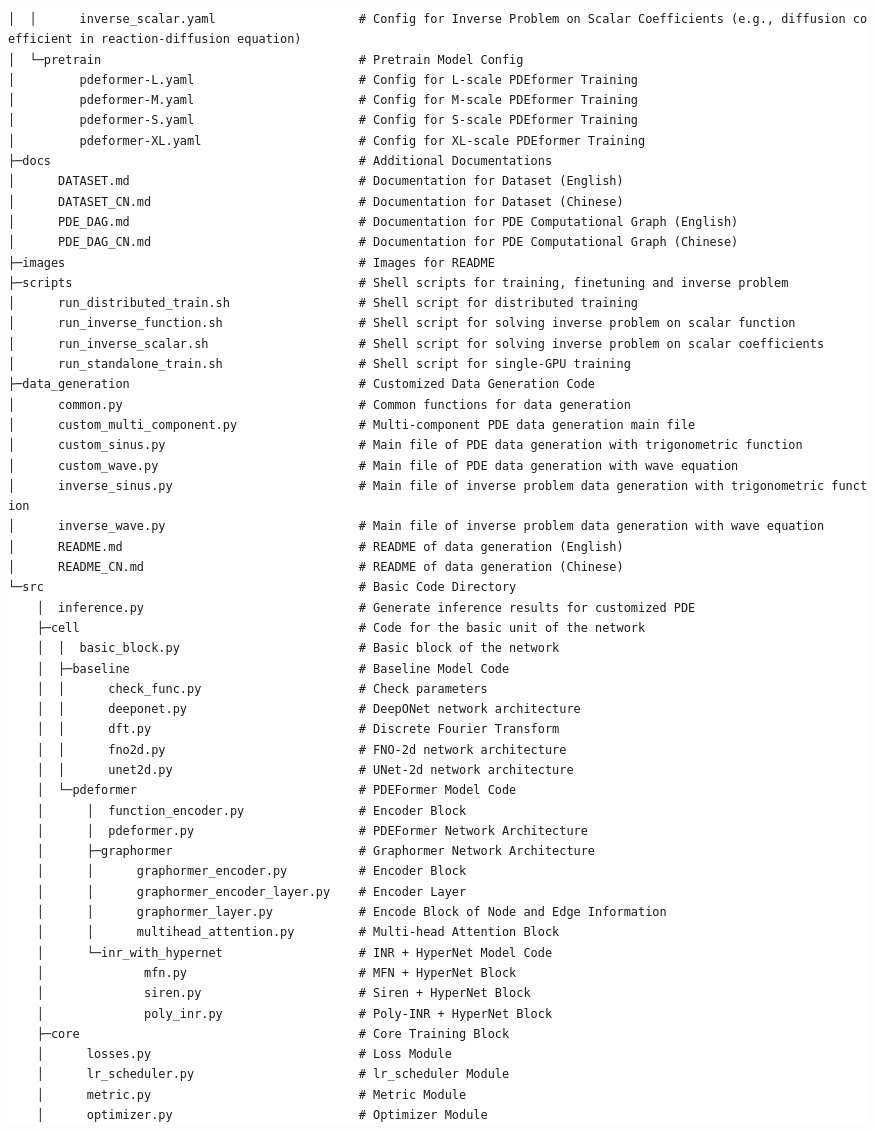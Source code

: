 ```text
│  │      inverse_scalar.yaml                    # Config for Inverse Problem on Scalar Coefficients (e.g., diffusion coefficient in reaction-diffusion equation)
│  └─pretrain                                    # Pretrain Model Config
│         pdeformer-L.yaml                       # Config for L-scale PDEformer Training
│         pdeformer-M.yaml                       # Config for M-scale PDEformer Training
│         pdeformer-S.yaml                       # Config for S-scale PDEformer Training
│         pdeformer-XL.yaml                      # Config for XL-scale PDEformer Training
├─docs                                           # Additional Documentations
│      DATASET.md                                # Documentation for Dataset (English)
│      DATASET_CN.md                             # Documentation for Dataset (Chinese)
│      PDE_DAG.md                                # Documentation for PDE Computational Graph (English)
│      PDE_DAG_CN.md                             # Documentation for PDE Computational Graph (Chinese)
├─images                                         # Images for README
├─scripts                                        # Shell scripts for training, finetuning and inverse problem
│      run_distributed_train.sh                  # Shell script for distributed training
│      run_inverse_function.sh                   # Shell script for solving inverse problem on scalar function
│      run_inverse_scalar.sh                     # Shell script for solving inverse problem on scalar coefficients
│      run_standalone_train.sh                   # Shell script for single-GPU training
├─data_generation                                # Customized Data Generation Code
│      common.py                                 # Common functions for data generation
│      custom_multi_component.py                 # Multi-component PDE data generation main file
│      custom_sinus.py                           # Main file of PDE data generation with trigonometric function
│      custom_wave.py                            # Main file of PDE data generation with wave equation
│      inverse_sinus.py                          # Main file of inverse problem data generation with trigonometric function
│      inverse_wave.py                           # Main file of inverse problem data generation with wave equation
│      README.md                                 # README of data generation (English)
│      README_CN.md                              # README of data generation (Chinese)
└─src                                            # Basic Code Directory
    │  inference.py                              # Generate inference results for customized PDE
    ├─cell                                       # Code for the basic unit of the network
    │  │  basic_block.py                         # Basic block of the network
    │  ├─baseline                                # Baseline Model Code
    │  │      check_func.py                      # Check parameters
    │  │      deeponet.py                        # DeepONet network architecture
    │  │      dft.py                             # Discrete Fourier Transform
    │  │      fno2d.py                           # FNO-2d network architecture
    │  │      unet2d.py                          # UNet-2d network architecture
    │  └─pdeformer                               # PDEFormer Model Code
    │      │  function_encoder.py                # Encoder Block
    │      │  pdeformer.py                       # PDEFormer Network Architecture
    │      ├─graphormer                          # Graphormer Network Architecture
    │      │      graphormer_encoder.py          # Encoder Block
    │      │      graphormer_encoder_layer.py    # Encoder Layer
    │      │      graphormer_layer.py            # Encode Block of Node and Edge Information
    │      │      multihead_attention.py         # Multi-head Attention Block
    │      └─inr_with_hypernet                   # INR + HyperNet Model Code
    │              mfn.py                        # MFN + HyperNet Block
    │              siren.py                      # Siren + HyperNet Block
    │              poly_inr.py                   # Poly-INR + HyperNet Block
    ├─core                                       # Core Training Block
    │      losses.py                             # Loss Module
    │      lr_scheduler.py                       # lr_scheduler Module
    │      metric.py                             # Metric Module
    │      optimizer.py                          # Optimizer Module
```
